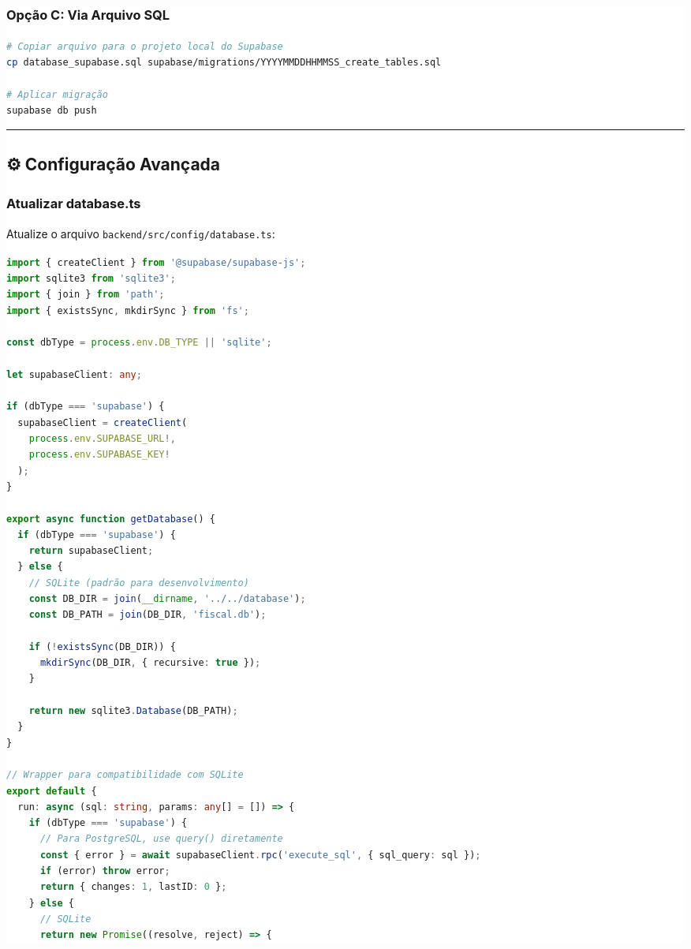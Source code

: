 ```bash
```

### Opção C: Via Arquivo SQL

```bash
# Copiar arquivo para o projeto local do Supabase
cp database_supabase.sql supabase/migrations/YYYYMMDDHHMMSS_create_tables.sql

# Aplicar migração
supabase db push
```

---

## ⚙️ Configuração Avançada

### Atualizar database.ts

Atualize o arquivo `backend/src/config/database.ts`:

```typescript
import { createClient } from '@supabase/supabase-js';
import sqlite3 from 'sqlite3';
import { join } from 'path';
import { existsSync, mkdirSync } from 'fs';

const dbType = process.env.DB_TYPE || 'sqlite';

let supabaseClient: any;

if (dbType === 'supabase') {
  supabaseClient = createClient(
    process.env.SUPABASE_URL!,
    process.env.SUPABASE_KEY!
  );
}

export async function getDatabase() {
  if (dbType === 'supabase') {
    return supabaseClient;
  } else {
    // SQLite (padrão para desenvolvimento)
    const DB_DIR = join(__dirname, '../../database');
    const DB_PATH = join(DB_DIR, 'fiscal.db');
    
    if (!existsSync(DB_DIR)) {
      mkdirSync(DB_DIR, { recursive: true });
    }
    
    return new sqlite3.Database(DB_PATH);
  }
}

// Wrapper para compatibilidade com SQLite
export default {
  run: async (sql: string, params: any[] = []) => {
    if (dbType === 'supabase') {
      // Para PostgreSQL, use query() diretamente
      const { error } = await supabaseClient.rpc('execute_sql', { sql_query: sql });
      if (error) throw error;
      return { changes: 1, lastID: 0 };
    } else {
      // SQLite
      return new Promise((resolve, reject) => {
```